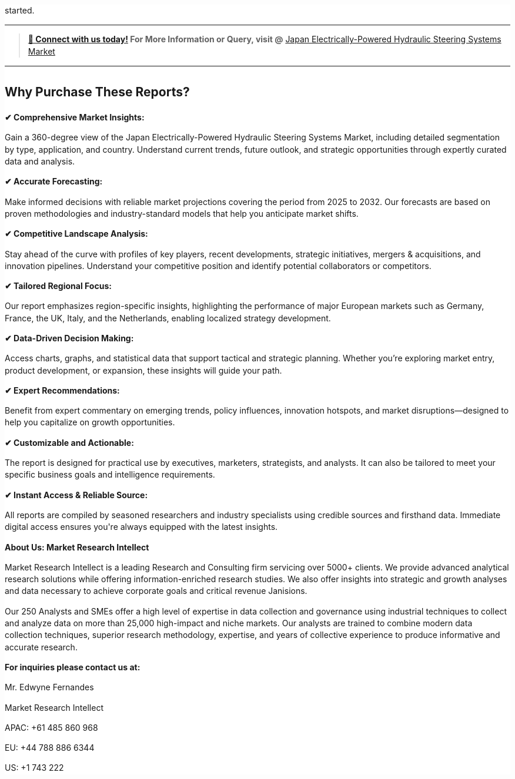 started.</p><hr /><blockquote><p><span class="font-[700]"><strong><a href="https://www.marketresearchintellect.com/product/global-electrically-powered-hydraulic-steering-systems-market/?utm_source=Linkedin&utm_medium=041">📩 Connect with us today!</a> For More Information or Query, visit&nbsp;@</strong>&nbsp;</span><span class="font-[700]"><a href="https://www.marketresearchintellect.com/product/global-electrically-powered-hydraulic-steering-systems-market/?utm_source=Linkedin&utm_medium=041" target="_blank" data-tracking-control-name="article-ssr-frontend-pulse_little-text-block" data-tracking-will-navigate="" data-test-link="">Japan Electrically-Powered Hydraulic Steering Systems Market</a></span></p></blockquote><hr /><h2>Why Purchase These Reports?</h2><p><strong>✔ Comprehensive Market Insights:</strong></p><p>Gain a 360-degree view of the Japan Electrically-Powered Hydraulic Steering Systems Market, including detailed segmentation by type, application, and country. Understand current trends, future outlook, and strategic opportunities through expertly curated data and analysis.</p><p><strong>✔ Accurate Forecasting:</strong></p><p>Make informed decisions with reliable market projections covering the period from 2025 to 2032. Our forecasts are based on proven methodologies and industry-standard models that help you anticipate market shifts.</p><p><strong>✔ Competitive Landscape Analysis:</strong></p><p>Stay ahead of the curve with profiles of key players, recent developments, strategic initiatives, mergers &amp; acquisitions, and innovation pipelines. Understand your competitive position and identify potential collaborators or competitors.</p><p><strong>✔ Tailored Regional Focus:</strong></p><p>Our report emphasizes region-specific insights, highlighting the performance of major European markets such as Germany, France, the UK, Italy, and the Netherlands, enabling localized strategy development.</p><p><strong>✔ Data-Driven Decision Making:</strong></p><p>Access charts, graphs, and statistical data that support tactical and strategic planning. Whether you&rsquo;re exploring market entry, product development, or expansion, these insights will guide your path.</p><p><strong>✔ Expert Recommendations:</strong></p><p>Benefit from expert commentary on emerging trends, policy influences, innovation hotspots, and market disruptions&mdash;designed to help you capitalize on growth opportunities.</p><p><strong>✔ Customizable and Actionable:</strong></p><p>The report is designed for practical use by executives, marketers, strategists, and analysts. It can also be tailored to meet your specific business goals and intelligence requirements.</p><p><strong>✔ Instant Access &amp; Reliable Source:</strong></p><p>All reports are compiled by seasoned researchers and industry specialists using credible sources and firsthand data. Immediate digital access ensures you're always equipped with the latest insights.</p><p><strong><span class="font-[700]">About Us: Market Research Intellect</span></strong></p><p><span class="">Market Research Intellect is a leading Research and Consulting firm servicing over 5000+ clients. We provide advanced analytical research solutions while offering information-enriched research studies.&nbsp;</span>We also offer insights into strategic and growth analyses and data necessary to achieve corporate goals and critical revenue Janisions.</p><p><span class="">Our 250 Analysts and SMEs offer a high level of expertise in data collection and governance using industrial techniques to collect and analyze data on more than 25,000 high-impact and niche markets. Our analysts are trained to combine modern data collection techniques, superior research methodology, expertise, and years of collective experience to produce informative and accurate research.</span></p><p><strong>For inquiries please contact us at:</strong></p><p>Mr. Edwyne Fernandes</p><p>Market Research Intellect</p><p>APAC: +61 485 860 968</p><p>EU: +44 788 886 6344</p><p>US: +1 743 222